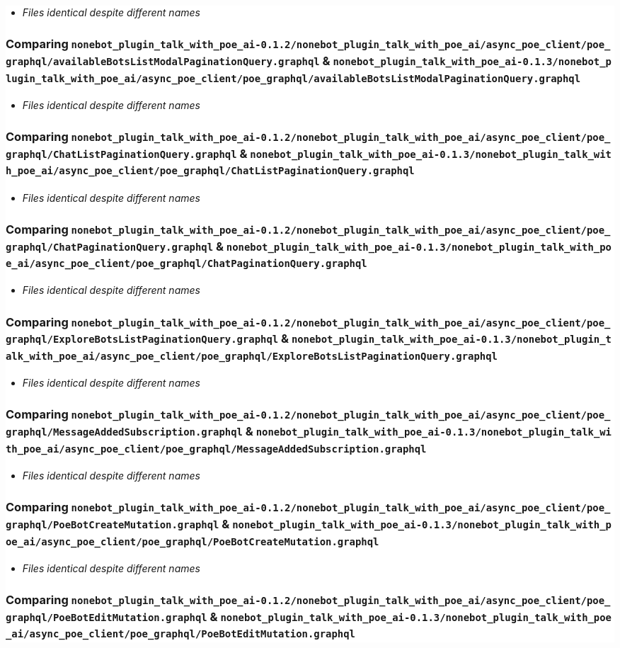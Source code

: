  * *Files identical despite different names*

### Comparing `nonebot_plugin_talk_with_poe_ai-0.1.2/nonebot_plugin_talk_with_poe_ai/async_poe_client/poe_graphql/availableBotsListModalPaginationQuery.graphql` & `nonebot_plugin_talk_with_poe_ai-0.1.3/nonebot_plugin_talk_with_poe_ai/async_poe_client/poe_graphql/availableBotsListModalPaginationQuery.graphql`

 * *Files identical despite different names*

### Comparing `nonebot_plugin_talk_with_poe_ai-0.1.2/nonebot_plugin_talk_with_poe_ai/async_poe_client/poe_graphql/ChatListPaginationQuery.graphql` & `nonebot_plugin_talk_with_poe_ai-0.1.3/nonebot_plugin_talk_with_poe_ai/async_poe_client/poe_graphql/ChatListPaginationQuery.graphql`

 * *Files identical despite different names*

### Comparing `nonebot_plugin_talk_with_poe_ai-0.1.2/nonebot_plugin_talk_with_poe_ai/async_poe_client/poe_graphql/ChatPaginationQuery.graphql` & `nonebot_plugin_talk_with_poe_ai-0.1.3/nonebot_plugin_talk_with_poe_ai/async_poe_client/poe_graphql/ChatPaginationQuery.graphql`

 * *Files identical despite different names*

### Comparing `nonebot_plugin_talk_with_poe_ai-0.1.2/nonebot_plugin_talk_with_poe_ai/async_poe_client/poe_graphql/ExploreBotsListPaginationQuery.graphql` & `nonebot_plugin_talk_with_poe_ai-0.1.3/nonebot_plugin_talk_with_poe_ai/async_poe_client/poe_graphql/ExploreBotsListPaginationQuery.graphql`

 * *Files identical despite different names*

### Comparing `nonebot_plugin_talk_with_poe_ai-0.1.2/nonebot_plugin_talk_with_poe_ai/async_poe_client/poe_graphql/MessageAddedSubscription.graphql` & `nonebot_plugin_talk_with_poe_ai-0.1.3/nonebot_plugin_talk_with_poe_ai/async_poe_client/poe_graphql/MessageAddedSubscription.graphql`

 * *Files identical despite different names*

### Comparing `nonebot_plugin_talk_with_poe_ai-0.1.2/nonebot_plugin_talk_with_poe_ai/async_poe_client/poe_graphql/PoeBotCreateMutation.graphql` & `nonebot_plugin_talk_with_poe_ai-0.1.3/nonebot_plugin_talk_with_poe_ai/async_poe_client/poe_graphql/PoeBotCreateMutation.graphql`

 * *Files identical despite different names*

### Comparing `nonebot_plugin_talk_with_poe_ai-0.1.2/nonebot_plugin_talk_with_poe_ai/async_poe_client/poe_graphql/PoeBotEditMutation.graphql` & `nonebot_plugin_talk_with_poe_ai-0.1.3/nonebot_plugin_talk_with_poe_ai/async_poe_client/poe_graphql/PoeBotEditMutation.graphql`
